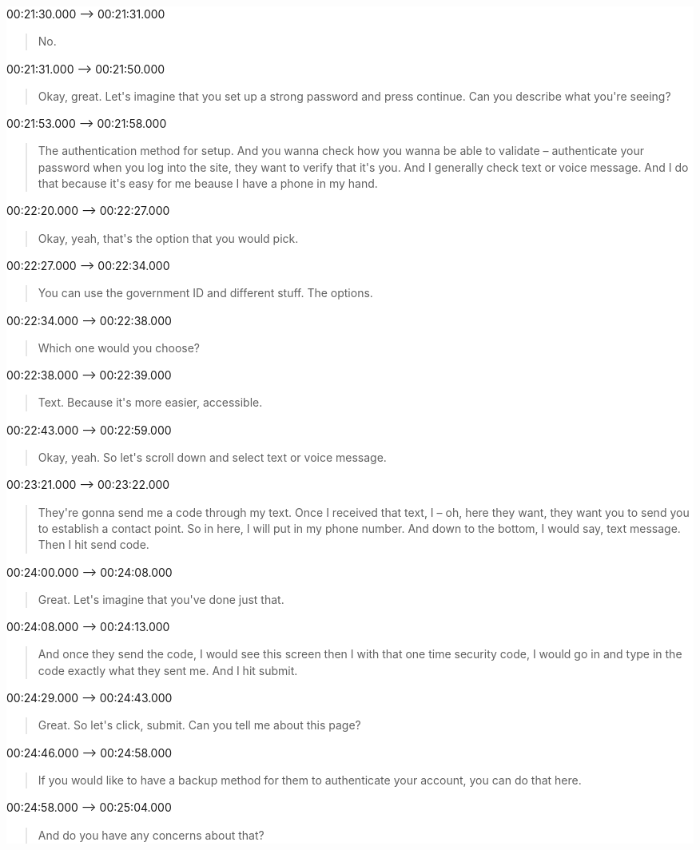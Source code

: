 00:21:30.000 --> 00:21:31.000

> No.

00:21:31.000 --> 00:21:50.000

> Okay, great. Let's imagine that you set up a strong password and press continue. Can you describe what you're seeing?

00:21:53.000 --> 00:21:58.000

> The authentication method for setup. And you wanna check how you wanna be able to validate – authenticate your password when you log into the site, they want to verify that it's you. And I generally check text or voice message. And I do that because it's easy for me beause I have a phone in my hand.

00:22:20.000 --> 00:22:27.000

> Okay, yeah, that's the option that you would pick.

00:22:27.000 --> 00:22:34.000

> You can use the government ID and different stuff. The options.

00:22:34.000 --> 00:22:38.000

> Which one would you choose?

00:22:38.000 --> 00:22:39.000

> Text. Because it's more easier, accessible.

00:22:43.000 --> 00:22:59.000

> Okay, yeah. So let's scroll down and select text or voice message.

00:23:21.000 --> 00:23:22.000

> They're gonna send me a code through my text. Once I received that text, I – oh, here they want, they want you to send you to establish a contact point. So in here, I will put in my phone number. And down to the bottom, I would say, text message. Then I hit send code.

00:24:00.000 --> 00:24:08.000

> Great. Let's imagine that you've done just that.

00:24:08.000 --> 00:24:13.000

> And once they send the code, I would see this screen then I with that one time security code, I would go in and type in the code exactly what they sent me. And I hit submit.

00:24:29.000 --> 00:24:43.000

> Great. So let's click, submit. Can you tell me about this page?

00:24:46.000 --> 00:24:58.000

> If you would like to have a backup method for them to authenticate your account, you can do that here.

00:24:58.000 --> 00:25:04.000

> And do you have any concerns about that?
